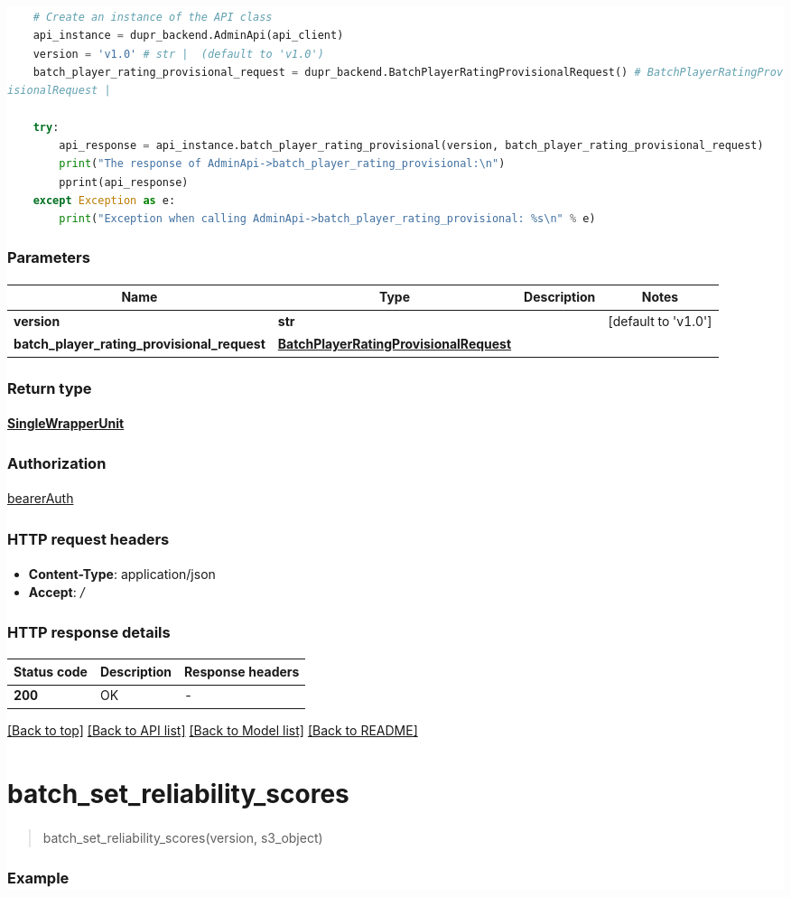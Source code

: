 ```python
    # Create an instance of the API class
    api_instance = dupr_backend.AdminApi(api_client)
    version = 'v1.0' # str |  (default to 'v1.0')
    batch_player_rating_provisional_request = dupr_backend.BatchPlayerRatingProvisionalRequest() # BatchPlayerRatingProvisionalRequest | 

    try:
        api_response = api_instance.batch_player_rating_provisional(version, batch_player_rating_provisional_request)
        print("The response of AdminApi->batch_player_rating_provisional:\n")
        pprint(api_response)
    except Exception as e:
        print("Exception when calling AdminApi->batch_player_rating_provisional: %s\n" % e)
```



### Parameters


Name | Type | Description  | Notes
------------- | ------------- | ------------- | -------------
 **version** | **str**|  | [default to &#39;v1.0&#39;]
 **batch_player_rating_provisional_request** | [**BatchPlayerRatingProvisionalRequest**](BatchPlayerRatingProvisionalRequest.md)|  | 

### Return type

[**SingleWrapperUnit**](SingleWrapperUnit.md)

### Authorization

[bearerAuth](../README.md#bearerAuth)

### HTTP request headers

 - **Content-Type**: application/json
 - **Accept**: */*

### HTTP response details

| Status code | Description | Response headers |
|-------------|-------------|------------------|
**200** | OK |  -  |

[[Back to top]](#) [[Back to API list]](../README.md#documentation-for-api-endpoints) [[Back to Model list]](../README.md#documentation-for-models) [[Back to README]](../README.md)

# **batch_set_reliability_scores**
> batch_set_reliability_scores(version, s3_object)

### Example
